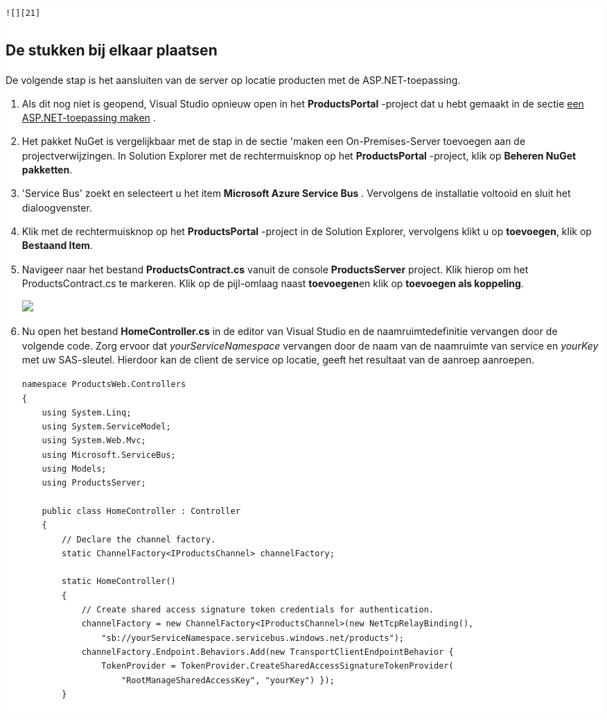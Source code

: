     ![][21]

## <a name="put-the-pieces-together"></a>De stukken bij elkaar plaatsen

De volgende stap is het aansluiten van de server op locatie producten met de ASP.NET-toepassing.

1.  Als dit nog niet is geopend, Visual Studio opnieuw open in het **ProductsPortal** -project dat u hebt gemaakt in de sectie [een ASP.NET-toepassing maken](#create-an-aspnet-application) .

2.  Het pakket NuGet is vergelijkbaar met de stap in de sectie 'maken een On-Premises-Server toevoegen aan de projectverwijzingen. In Solution Explorer met de rechtermuisknop op het **ProductsPortal** -project, klik op **Beheren NuGet pakketten**.

3.  'Service Bus' zoekt en selecteert u het item **Microsoft Azure Service Bus** . Vervolgens de installatie voltooid en sluit het dialoogvenster.

4.  Klik met de rechtermuisknop op het **ProductsPortal** -project in de Solution Explorer, vervolgens klikt u op **toevoegen**, klik op **Bestaand Item**.

5.  Navigeer naar het bestand **ProductsContract.cs** vanuit de console **ProductsServer** project. Klik hierop om het ProductsContract.cs te markeren. Klik op de pijl-omlaag naast **toevoegen**en klik op **toevoegen als koppeling**.

    ![][24]

6.  Nu open het bestand **HomeController.cs** in de editor van Visual Studio en de naamruimtedefinitie vervangen door de volgende code. Zorg ervoor dat *yourServiceNamespace* vervangen door de naam van de naamruimte van service en *yourKey* met uw SAS-sleutel. Hierdoor kan de client de service op locatie, geeft het resultaat van de aanroep aanroepen.

    ```
    namespace ProductsWeb.Controllers
    {
        using System.Linq;
        using System.ServiceModel;
        using System.Web.Mvc;
        using Microsoft.ServiceBus;
        using Models;
        using ProductsServer;
    
        public class HomeController : Controller
        {
            // Declare the channel factory.
            static ChannelFactory<IProductsChannel> channelFactory;
    
            static HomeController()
            {
                // Create shared access signature token credentials for authentication.
                channelFactory = new ChannelFactory<IProductsChannel>(new NetTcpRelayBinding(),
                    "sb://yourServiceNamespace.servicebus.windows.net/products");
                channelFactory.Endpoint.Behaviors.Add(new TransportClientEndpointBehavior {
                    TokenProvider = TokenProvider.CreateSharedAccessSignatureTokenProvider(
                        "RootManageSharedAccessKey", "yourKey") });
            }
    

  [0]: ./media/service-bus-dotnet-hybrid-app-using-service-bus-relay/hybrid.png
  [1]: ./media/service-bus-dotnet-hybrid-app-using-service-bus-relay/App2.png
  [Download hulpprogramma's en SDK]: http://go.microsoft.com/fwlink/?LinkId=271920
  [NuGet]: http://nuget.org
  [11]: ./media/service-bus-dotnet-hybrid-app-using-service-bus-relay/hy-con-1.png
  [13]: ./media/service-bus-dotnet-hybrid-app-using-service-bus-relay/getting-started-multi-tier-13.png
  [15]: ./media/service-bus-dotnet-hybrid-app-using-service-bus-relay/hy-web-2.png
  [16]: ./media/service-bus-dotnet-hybrid-app-using-service-bus-relay/hy-web-4.png
  [17]: ./media/service-bus-dotnet-hybrid-app-using-service-bus-relay/hy-web-7.png
  [18]: ./media/service-bus-dotnet-hybrid-app-using-service-bus-relay/hy-web-5.png
  [19]: ./media/service-bus-dotnet-hybrid-app-using-service-bus-relay/hy-web-6.png
  [9]: ./media/service-bus-dotnet-hybrid-app-using-service-bus-relay/hy-web-9.png
  [10]: ./media/service-bus-dotnet-hybrid-app-using-service-bus-relay/App3.png
  [21]: ./media/service-bus-dotnet-hybrid-app-using-service-bus-relay/App1.png
  [24]: ./media/service-bus-dotnet-hybrid-app-using-service-bus-relay/hy-web-12.png
  [25]: ./media/service-bus-dotnet-hybrid-app-using-service-bus-relay/hy-web-13.png
  [26]: ./media/service-bus-dotnet-hybrid-app-using-service-bus-relay/hy-web-14.png
  [27]: ./media/service-bus-dotnet-hybrid-app-using-service-bus-relay/hy-web-8.png
  [36]: ./media/service-bus-dotnet-hybrid-app-using-service-bus-relay/App2.png
  [37]: ./media/service-bus-dotnet-hybrid-app-using-service-bus-relay/hy-service1.png
  [38]: ./media/service-bus-dotnet-hybrid-app-using-service-bus-relay/hy-service2.png
  [41]: ./media/service-bus-dotnet-hybrid-app-using-service-bus-relay/getting-started-multi-tier-40.png
  [43]: ./media/service-bus-dotnet-hybrid-app-using-service-bus-relay/getting-started-hybrid-43.png
  [sbwacom]: /documentation/services/service-bus/  
  [sbwacomqhowto]: ../service-bus-messaging/service-bus-dotnet-get-started-with-queues.md